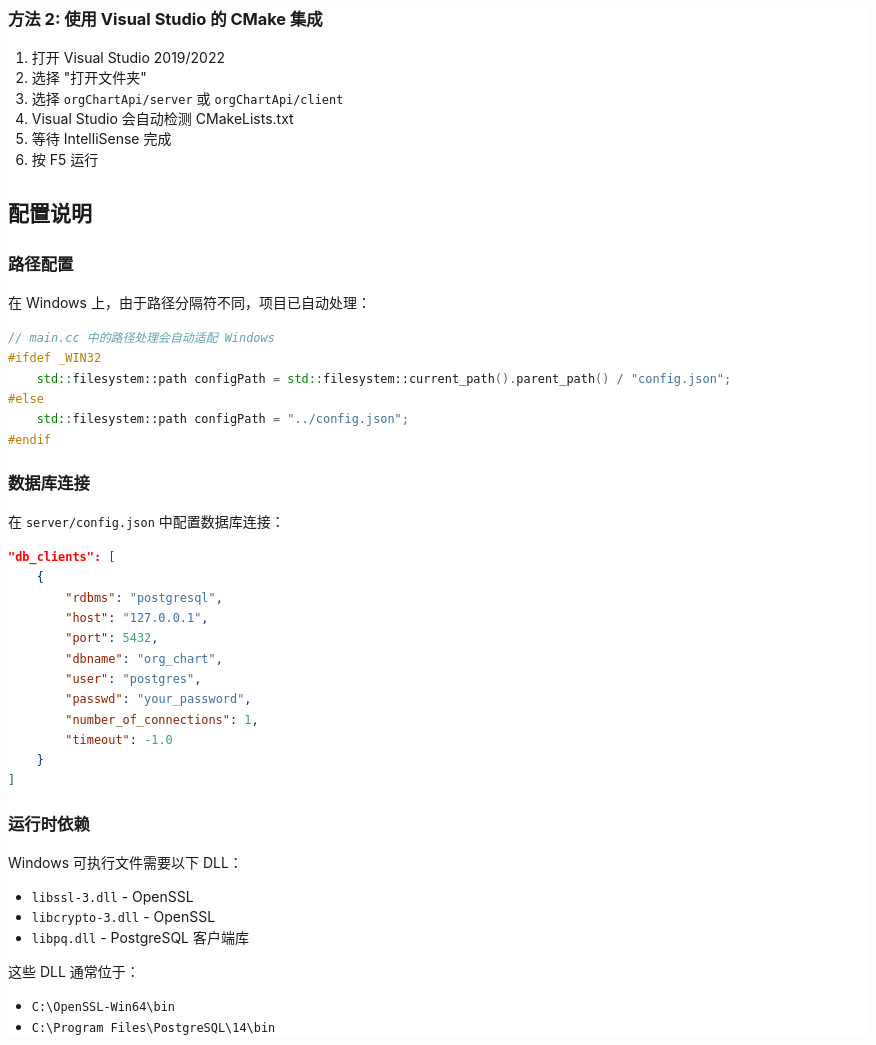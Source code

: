 ### 方法 2: 使用 Visual Studio 的 CMake 集成

1. 打开 Visual Studio 2019/2022
2. 选择 "打开文件夹"
3. 选择 `orgChartApi/server` 或 `orgChartApi/client`
4. Visual Studio 会自动检测 CMakeLists.txt
5. 等待 IntelliSense 完成
6. 按 F5 运行

## 配置说明

### 路径配置

在 Windows 上，由于路径分隔符不同，项目已自动处理：

```cpp
// main.cc 中的路径处理会自动适配 Windows
#ifdef _WIN32
    std::filesystem::path configPath = std::filesystem::current_path().parent_path() / "config.json";
#else
    std::filesystem::path configPath = "../config.json";
#endif
```

### 数据库连接

在 `server/config.json` 中配置数据库连接：

```json
"db_clients": [
    {
        "rdbms": "postgresql",
        "host": "127.0.0.1",
        "port": 5432,
        "dbname": "org_chart",
        "user": "postgres",
        "passwd": "your_password",
        "number_of_connections": 1,
        "timeout": -1.0
    }
]
```

### 运行时依赖

Windows 可执行文件需要以下 DLL：

- `libssl-3.dll` - OpenSSL
- `libcrypto-3.dll` - OpenSSL
- `libpq.dll` - PostgreSQL 客户端库

这些 DLL 通常位于：
- `C:\OpenSSL-Win64\bin`
- `C:\Program Files\PostgreSQL\14\bin`
